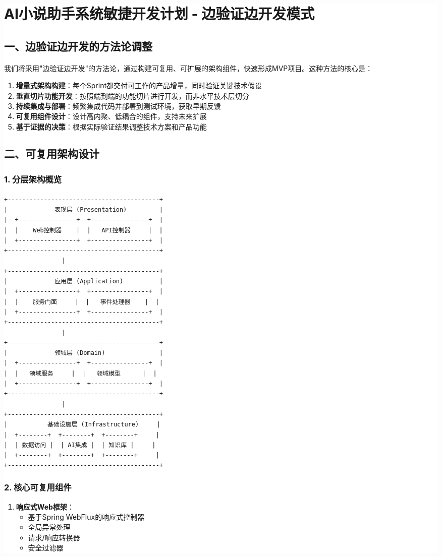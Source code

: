 # AI小说助手系统敏捷开发计划 - 边验证边开发模式

## 一、边验证边开发的方法论调整

我们将采用"边验证边开发"的方法论，通过构建可复用、可扩展的架构组件，快速形成MVP项目。这种方法的核心是：

1. **增量式架构构建**：每个Sprint都交付可工作的产品增量，同时验证关键技术假设
2. **垂直切片功能开发**：按照端到端的功能切片进行开发，而非水平技术层切分
3. **持续集成与部署**：频繁集成代码并部署到测试环境，获取早期反馈
4. **可复用组件设计**：设计高内聚、低耦合的组件，支持未来扩展
5. **基于证据的决策**：根据实际验证结果调整技术方案和产品功能

## 二、可复用架构设计

### 1. 分层架构概览

```
+------------------------------------------+
|             表现层 (Presentation)         |
|  +----------------+  +----------------+  |
|  |    Web控制器    |  |   API控制器     |  |
|  +----------------+  +----------------+  |
+------------------------------------------+
                |
+------------------------------------------+
|             应用层 (Application)          |
|  +----------------+  +----------------+  |
|  |    服务门面     |  |   事件处理器    |  |
|  +----------------+  +----------------+  |
+------------------------------------------+
                |
+------------------------------------------+
|             领域层 (Domain)               |
|  +----------------+  +----------------+  |
|  |   领域服务     |  |   领域模型      |  |
|  +----------------+  +----------------+  |
+------------------------------------------+
                |
+------------------------------------------+
|           基础设施层 (Infrastructure)     |
|  +--------+  +--------+  +--------+     |
|  | 数据访问 |  | AI集成 |  | 知识库 |     |
|  +--------+  +--------+  +--------+     |
+------------------------------------------+
```

### 2. 核心可复用组件

1. **响应式Web框架**：
   - 基于Spring WebFlux的响应式控制器
   - 全局异常处理
   - 请求/响应转换器
   - 安全过滤器

